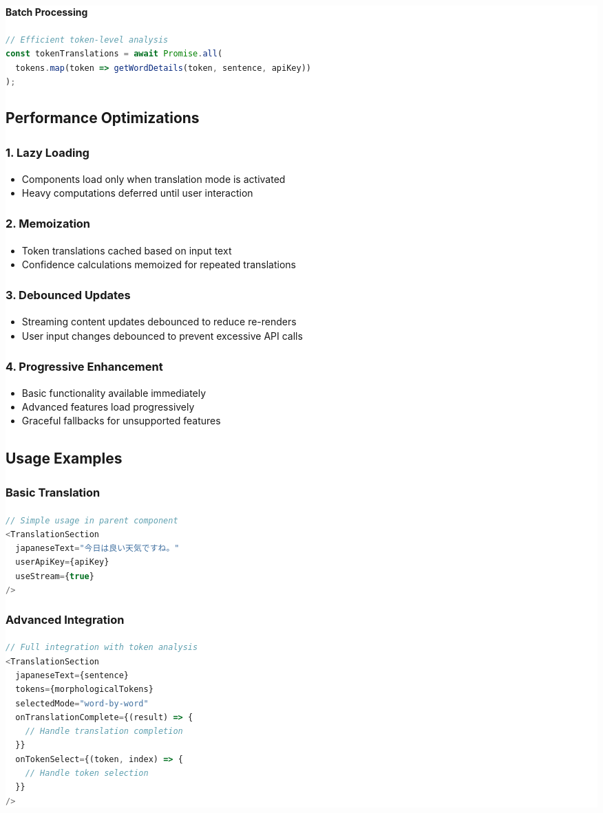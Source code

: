 #### Batch Processing
```typescript
// Efficient token-level analysis
const tokenTranslations = await Promise.all(
  tokens.map(token => getWordDetails(token, sentence, apiKey))
);
```

## Performance Optimizations

### 1. **Lazy Loading**
- Components load only when translation mode is activated
- Heavy computations deferred until user interaction

### 2. **Memoization**
- Token translations cached based on input text
- Confidence calculations memoized for repeated translations

### 3. **Debounced Updates**
- Streaming content updates debounced to reduce re-renders
- User input changes debounced to prevent excessive API calls

### 4. **Progressive Enhancement**
- Basic functionality available immediately
- Advanced features load progressively
- Graceful fallbacks for unsupported features

## Usage Examples

### Basic Translation
```typescript
// Simple usage in parent component
<TranslationSection
  japaneseText="今日は良い天気ですね。"
  userApiKey={apiKey}
  useStream={true}
/>
```

### Advanced Integration
```typescript
// Full integration with token analysis
<TranslationSection
  japaneseText={sentence}
  tokens={morphologicalTokens}
  selectedMode="word-by-word"
  onTranslationComplete={(result) => {
    // Handle translation completion
  }}
  onTokenSelect={(token, index) => {
    // Handle token selection
  }}
/>
```
